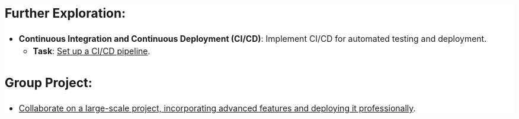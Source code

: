 ## Further Exploration:
- **Continuous Integration and Continuous Deployment (CI/CD)**: Implement CI/CD for automated testing and deployment.
  - **Task**: [Set up a CI/CD pipeline](./Book4/FurtherExploration/CI_CD_PIPELINE.md).

## Group Project:
- [Collaborate on a large-scale project, incorporating advanced features and deploying it professionally](./Book4/GroupProject.md).
